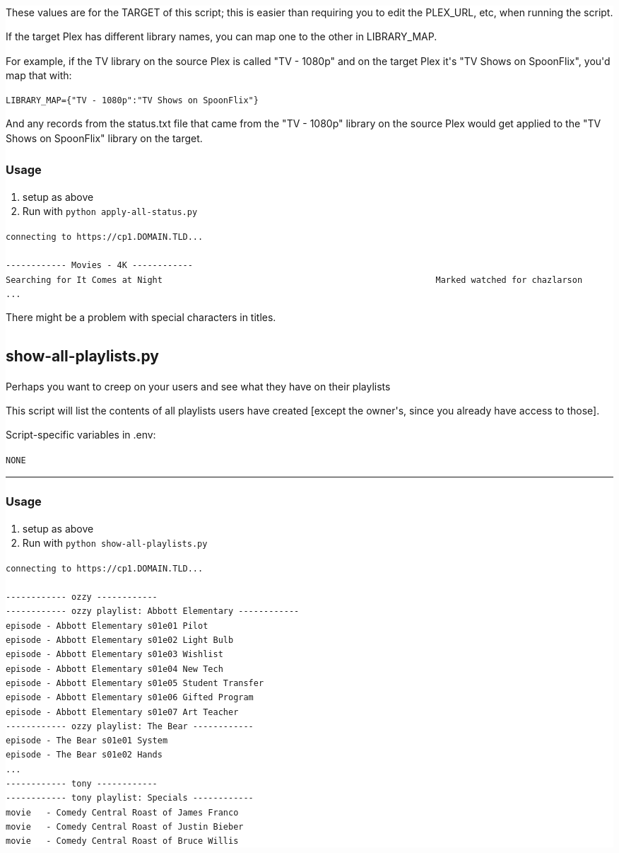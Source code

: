 These values are for the TARGET of this script; this is easier than requiring you to edit the PLEX_URL, etc, when running the script.

If the target Plex has different library names, you can map one to the other in LIBRARY_MAP.

For example, if the TV library on the source Plex is called "TV - 1080p" and on the target Plex it's "TV Shows on SpoonFlix", you'd map that with:

```
LIBRARY_MAP={"TV - 1080p":"TV Shows on SpoonFlix"}
```
And any records from the status.txt file that came from the "TV - 1080p" library on the source Plex would get applied to the "TV Shows on SpoonFlix" library on the target.

### Usage
1. setup as above
2. Run with `python apply-all-status.py`

```shell
connecting to https://cp1.DOMAIN.TLD...

------------ Movies - 4K ------------
Searching for It Comes at Night                                                      Marked watched for chazlarson
...
```

There might be a problem with special characters in titles.


## show-all-playlists.py

Perhaps you want to creep on your users and see what they have on their playlists

This script will list the contents of all playlists users have created [except the owner's, since you already have access to those].

Script-specific variables in .env:
```
NONE
```

****
### Usage
1. setup as above
2. Run with `python show-all-playlists.py`

```shell
connecting to https://cp1.DOMAIN.TLD...

------------ ozzy ------------
------------ ozzy playlist: Abbott Elementary ------------
episode - Abbott Elementary s01e01 Pilot
episode - Abbott Elementary s01e02 Light Bulb
episode - Abbott Elementary s01e03 Wishlist
episode - Abbott Elementary s01e04 New Tech
episode - Abbott Elementary s01e05 Student Transfer
episode - Abbott Elementary s01e06 Gifted Program
episode - Abbott Elementary s01e07 Art Teacher
------------ ozzy playlist: The Bear ------------
episode - The Bear s01e01 System
episode - The Bear s01e02 Hands
...
------------ tony ------------
------------ tony playlist: Specials ------------
movie   - Comedy Central Roast of James Franco
movie   - Comedy Central Roast of Justin Bieber
movie   - Comedy Central Roast of Bruce Willis
```